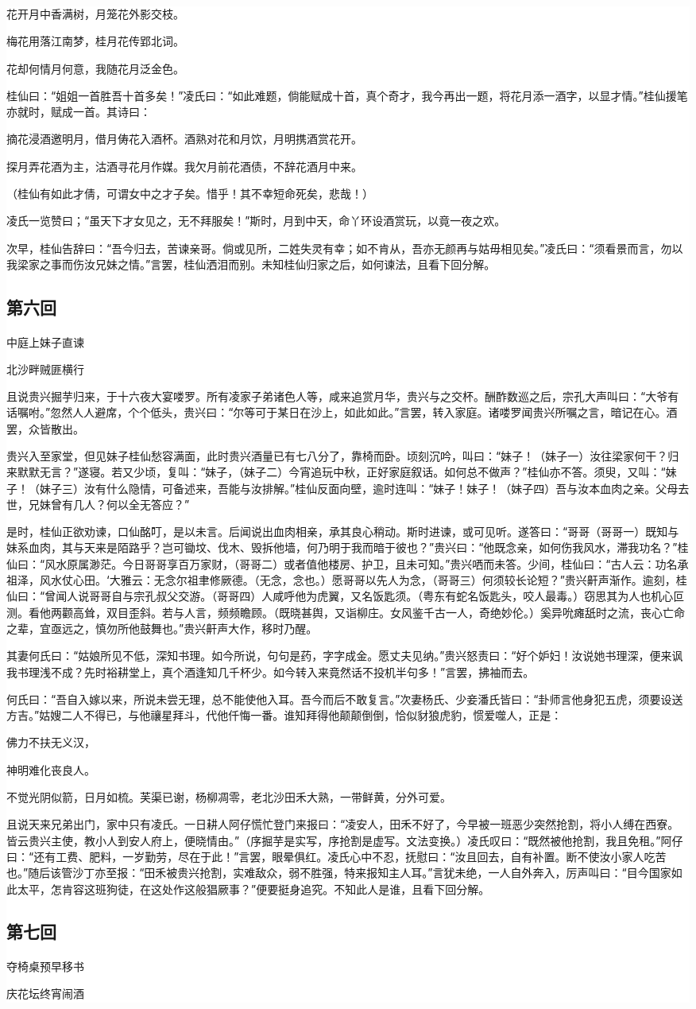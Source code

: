 花开月中香满树，月笼花外影交枝。  

梅花用落江南梦，桂月花传郢北词。  

花却何情月何意，我随花月泛金色。  

桂仙曰：“姐姐一首胜吾十首多矣！”凌氏曰：“如此难题，倘能赋成十首，真个奇才，我今再出一题，将花月添一酒字，以显才情。”桂仙援笔亦就时，赋成一首。其诗曰：  

摘花浸酒邀明月，借月俦花入酒杯。酒熟对花和月饮，月明携酒赏花开。  

探月弄花酒为主，沽酒寻花月作媒。我欠月前花酒债，不辞花酒月中来。  

（桂仙有如此才倩，可谓女中之才子矣。惜乎！其不幸短命死矣，悲哉！）  

凌氏一览赞曰；“虽天下才女见之，无不拜服矣！”斯时，月到中天，命丫环设酒赏玩，以竟一夜之欢。  

次早，桂仙告辞曰：“吾今归去，苦谏亲哥。倘或见所，二姓失灵有幸；如不肯从，吾亦无颜再与姑毋相见矣。”凌氏曰：“须看景而言，勿以我梁家之事而伤汝兄妹之情。”言罢，桂仙洒泪而别。未知桂仙归家之后，如何谏法，且看下回分解。  

## 第六回  

中庭上妹子直谏  

北沙畔贼匪横行  

且说贵兴掘芋归来，于十六夜大宴喽罗。所有凌家子弟诸色人等，咸来追赏月华，贵兴与之交杯。酬酢数巡之后，宗孔大声叫曰：“大爷有话嘱咐。”忽然人人避席，个个低头，贵兴曰：“尔等可于某日在沙上，如此如此。”言罢，转入家庭。诸喽罗闻贵兴所嘱之言，暗记在心。酒罢，众皆散出。  

贵兴入至家堂，但见妹子桂仙愁容满面，此时贵兴酒量已有七八分了，靠椅而卧。顷刻沉吟，叫曰：“妹子！（妹子一）汝往梁家何干？归来默默无言？”遂寝。若又少顷，复叫：“妹子，（妹子二）今宵追玩中秋，正好家庭叙话。如何总不做声？”桂仙亦不答。须臾，又叫：“妹子！（妹子三）汝有什么隐情，可备述来，吾能与汝排解。”桂仙反面向壁，逾时连叫：“妹子！妹子！（妹子四）吾与汝本血肉之亲。父母去世，兄妹曾有几人？何以全无答应？”  

是时，桂仙正欲劝谏，口仙酩叮，是以未言。后闻说出血肉相亲，承其良心稍动。斯时进谏，或可见听。遂答曰：“哥哥（哥哥一）既知与妹系血肉，其与天来是陌路乎？岂可锄坟、伐木、毁拆他墙，何乃明于我而暗于彼也？”贵兴曰：“他既念亲，如何伤我风水，滞我功名？”桂仙曰：“风水原属渺茫。今日哥哥享百万家财，（哥哥二）或者值他楼房、护卫，且未可知。”贵兴哂而未答。少间，桂仙曰：“古人云：功名承祖泽，风水仗心田。‘大雅云：无念尔祖聿修厥德。（无念，念也。）愿哥哥以先人为念，（哥哥三）何须较长论短？”贵兴鼾声渐作。逾刻，桂仙曰：“曾闻人说哥哥自与宗孔叔父交游。（哥哥四）人咸呼他为虎翼，又名饭匙须。（粤东有蛇名饭匙头，咬人最毒。）窃思其为人也机心叵测。看他两颧高耸，双目歪斜。若与人言，频频瞻顾。（既晓甚舆，又诣柳庄。女风鉴千古一人，奇绝妙伦。）奚异吮瘫舐时之流，丧心亡命之辈，宜亟远之，慎勿所他鼓舞也。”贵兴鼾声大作，移时乃醒。  

其妻何氏曰：“姑娘所见不低，深知书理。如今所说，句句是药，字字成金。愿丈夫见纳。”贵兴怒责曰：“好个妒妇！汝说她书理深，便来讽我书理浅不成？先时裕耕堂上，真个酒逢知几千杯少。如今转入来竟然话不投机半句多！”言罢，拂袖而去。  

何氏曰：“吾自入嫁以来，所说未尝无理，总不能使他入耳。吾今而后不敢复言。”次妻杨氏、少妾潘氏皆曰：“卦师言他身犯五虎，须要设送方吉。”姑嫂二人不得已，与他禳星拜斗，代他仟悔一番。谁知拜得他颠颠倒倒，恰似豺狼虎豹，惯爱噬人，正是：  

佛力不扶无义汉，  

神明难化丧良人。  

不觉光阴似箭，日月如梳。芙渠已谢，杨柳凋零，老北沙田禾大熟，一带鲜黄，分外可爱。  

且说天来兄弟出门，家中只有凌氏。一日耕人阿仔慌忙登门来报曰：“凌安人，田禾不好了，今早被一班恶少突然抢割，将小人缚在西寮。皆云贵兴主使，教小人到安人府上，便晓情由。”（序掘芋是实写，序抢割是虚写。文法变换。）凌氏叹曰：“既然被他抢割，我且免租。”阿仔曰：“还有工费、肥料，一岁勤劳，尽在于此！”言罢，眼晕俱红。凌氏心中不忍，抚慰曰：“汝且回去，自有补置。断不使汝小家人吃苦也。”随后该管沙丁亦至报：“田禾被贵兴抢割，实难敌众，弱不胜强，特来报知主人耳。”言犹未绝，一人自外奔入，厉声叫曰：“目今国家如此太平，怎肯容这班狗徒，在这处作这般猖厥事？”便要挺身追究。不知此人是谁，且看下回分解。  

## 第七回  

夺椅桌预早移书  

庆花坛终宵闹酒  
